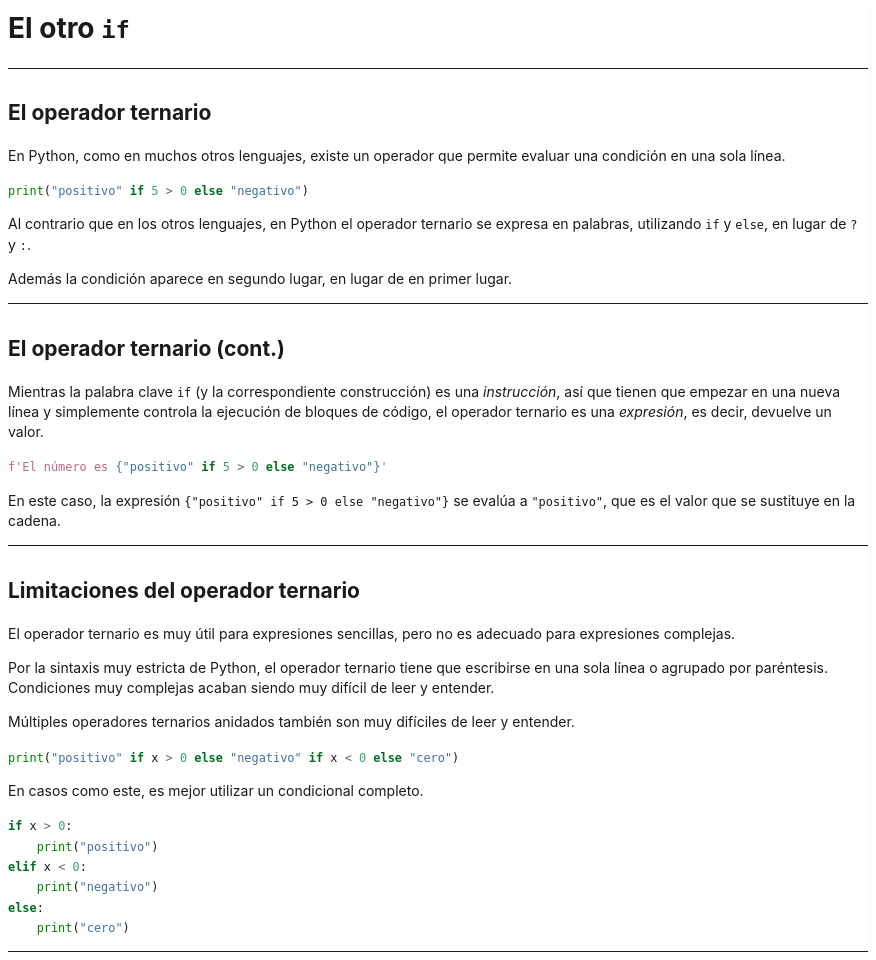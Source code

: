 
# El otro `if`

---

## El operador ternario

En Python, como en muchos otros lenguajes, existe un operador que permite evaluar una condición en una sola línea.

```python
print("positivo" if 5 > 0 else "negativo")
```

Al contrario que en los otros lenguajes, en Python el operador ternario se expresa en palabras, utilizando `if` y `else`, en lugar de `?` y `:`.

Además la condición aparece en segundo lugar, en lugar de en primer lugar.

---

## El operador ternario (cont.)

Mientras la palabra clave `if` (y la correspondiente construcción) es una *instrucción*, así que tienen que empezar en una nueva línea y simplemente controla la ejecución de bloques de código, el operador ternario es una *expresión*, es decir, devuelve un valor.

```python
f'El número es {"positivo" if 5 > 0 else "negativo"}'
```

En este caso, la expresión `{"positivo" if 5 > 0 else "negativo"}` se evalúa a `"positivo"`, que es el valor que se sustituye en la cadena.

---

## Limitaciones del operador ternario

El operador ternario es muy útil para expresiones sencillas, pero no es adecuado para expresiones complejas.

Por la sintaxis muy estricta de Python, el operador ternario tiene que escribirse en una sola línea o agrupado por paréntesis. Condiciones muy complejas acaban siendo muy difícil de leer y entender.

Múltiples operadores ternarios anidados también son muy difíciles de leer y entender.

```py
print("positivo" if x > 0 else "negativo" if x < 0 else "cero")
```

En casos como este, es mejor utilizar un condicional completo.

```py
if x > 0:
    print("positivo")
elif x < 0:
    print("negativo")
else:
    print("cero")
```

---